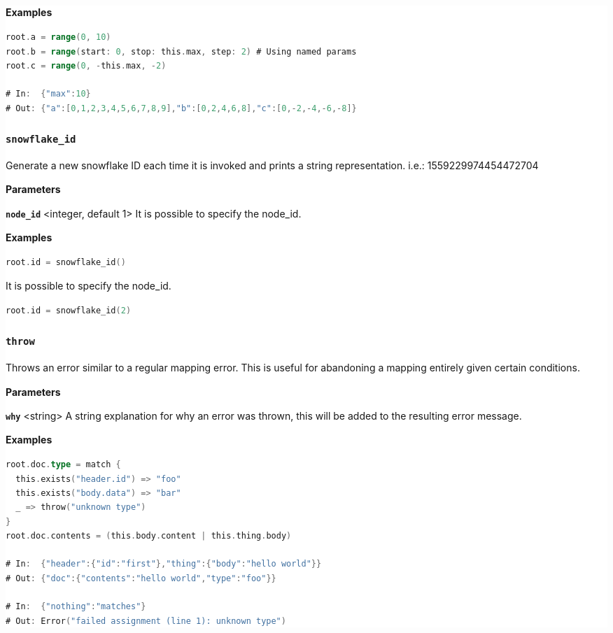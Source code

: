**Examples**
```go
root.a = range(0, 10)
root.b = range(start: 0, stop: this.max, step: 2) # Using named params
root.c = range(0, -this.max, -2)

# In:  {"max":10}
# Out: {"a":[0,1,2,3,4,5,6,7,8,9],"b":[0,2,4,6,8],"c":[0,-2,-4,-6,-8]}
```


### **`snowflake_id`**

Generate a new snowflake ID each time it is invoked and prints a string representation. i.e.: 1559229974454472704

**Parameters**

**`node_id`** \<integer, default 1\> It is possible to specify the node_id.

**Examples**
```go
root.id = snowflake_id()
```

It is possible to specify the node_id.

```go
root.id = snowflake_id(2)
```


### **`throw`**

Throws an error similar to a regular mapping error. This is useful for abandoning a mapping entirely given certain conditions.

**Parameters**

**`why`** \<string\> A string explanation for why an error was thrown, this will be added to the resulting error message.

**Examples**
```go
root.doc.type = match {
  this.exists("header.id") => "foo"
  this.exists("body.data") => "bar"
  _ => throw("unknown type")
}
root.doc.contents = (this.body.content | this.thing.body)

# In:  {"header":{"id":"first"},"thing":{"body":"hello world"}}
# Out: {"doc":{"contents":"hello world","type":"foo"}}

# In:  {"nothing":"matches"}
# Out: Error("failed assignment (line 1): unknown type")
```
